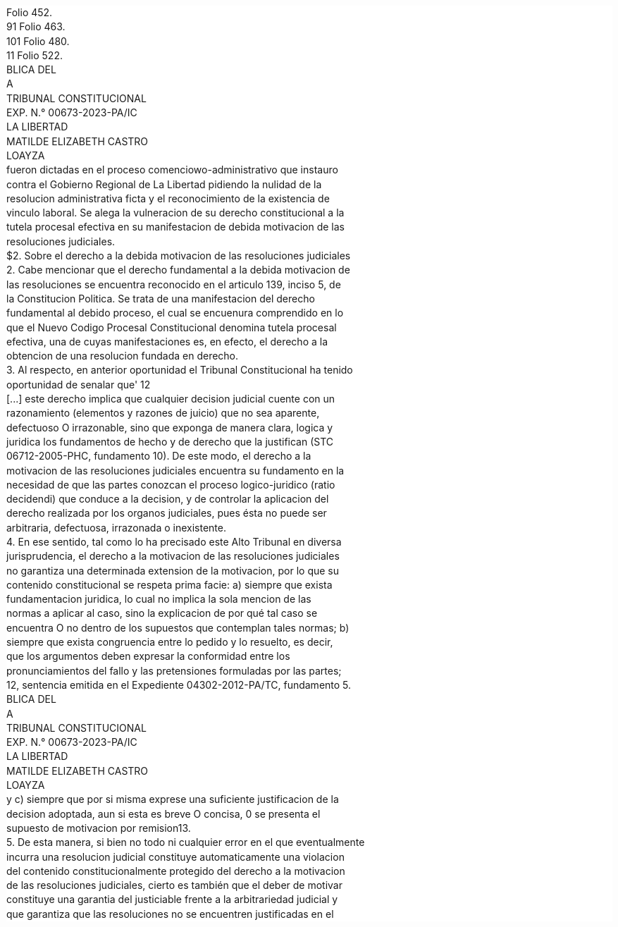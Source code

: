 Folio 452.  
91 Folio 463.  
101 Folio 480.  
11 Folio 522.  
BLICA DEL  
A  
TRIBUNAL CONSTITUCIONAL  
EXP. N.° 00673-2023-PA/IC  
LA LIBERTAD  
MATILDE ELIZABETH CASTRO  
LOAYZA  
fueron dictadas en el proceso comenciowo-administrativo que instauro  
contra el Gobierno Regional de La Libertad pidiendo la nulidad de la  
resolucion administrativa ficta y el reconocimiento de la existencia de  
vinculo laboral. Se alega la vulneracion de su derecho constitucional a la  
tutela procesal efectiva en su manifestacion de debida motivacion de las  
resoluciones judiciales.  
$2. Sobre el derecho a la debida motivacion de las resoluciones judiciales  
2. Cabe mencionar que el derecho fundamental a la debida motivacion de  
las resoluciones se encuentra reconocido en el articulo 139, inciso 5, de  
la Constitucion Politica. Se trata de una manifestacion del derecho  
fundamental al debido proceso, el cual se encuenura comprendido en lo  
que el Nuevo Codigo Procesal Constitucional denomina tutela procesal  
efectiva, una de cuyas manifestaciones es, en efecto, el derecho a la  
obtencion de una resolucion fundada en derecho.  
3. Al respecto, en anterior oportunidad el Tribunal Constitucional ha tenido  
oportunidad de senalar que' 12  
[...] este derecho implica que cualquier decision judicial cuente con un  
razonamiento (elementos y razones de juicio) que no sea aparente,  
defectuoso O irrazonable, sino que exponga de manera clara, logica y  
juridica los fundamentos de hecho y de derecho que la justifican (STC  
06712-2005-PHC, fundamento 10). De este modo, el derecho a la  
motivacion de las resoluciones judiciales encuentra su fundamento en la  
necesidad de que las partes conozcan el proceso logico-juridico (ratio  
decidendi) que conduce a la decision, y de controlar la aplicacion del  
derecho realizada por los organos judiciales, pues ésta no puede ser  
arbitraria, defectuosa, irrazonada o inexistente.  
4. En ese sentido, tal como lo ha precisado este Alto Tribunal en diversa  
jurisprudencia, el derecho a la motivacion de las resoluciones judiciales  
no garantiza una determinada extension de la motivacion, por lo que su  
contenido constitucional se respeta prima facie: a) siempre que exista  
fundamentacion juridica, lo cual no implica la sola mencion de las  
normas a aplicar al caso, sino la explicacion de por qué tal caso se  
encuentra O no dentro de los supuestos que contemplan tales normas; b)  
siempre que exista congruencia entre lo pedido y lo resuelto, es decir,  
que los argumentos deben expresar la conformidad entre los  
pronunciamientos del fallo y las pretensiones formuladas por las partes;  
12, sentencia emitida en el Expediente 04302-2012-PA/TC, fundamento 5.  
BLICA DEL  
A  
TRIBUNAL CONSTITUCIONAL  
EXP. N.° 00673-2023-PA/IC  
LA LIBERTAD  
MATILDE ELIZABETH CASTRO  
LOAYZA  
y c) siempre que por si misma exprese una suficiente justificacion de la  
decision adoptada, aun si esta es breve O concisa, 0 se presenta el  
supuesto de motivacion por remision13.  
5. De esta manera, si bien no todo ni cualquier error en el que eventualmente  
incurra una resolucion judicial constituye automaticamente una violacion  
del contenido constitucionalmente protegido del derecho a la motivacion  
de las resoluciones judiciales, cierto es también que el deber de motivar  
constituye una garantia del justiciable frente a la arbitrariedad judicial y  
que garantiza que las resoluciones no se encuentren justificadas en el  